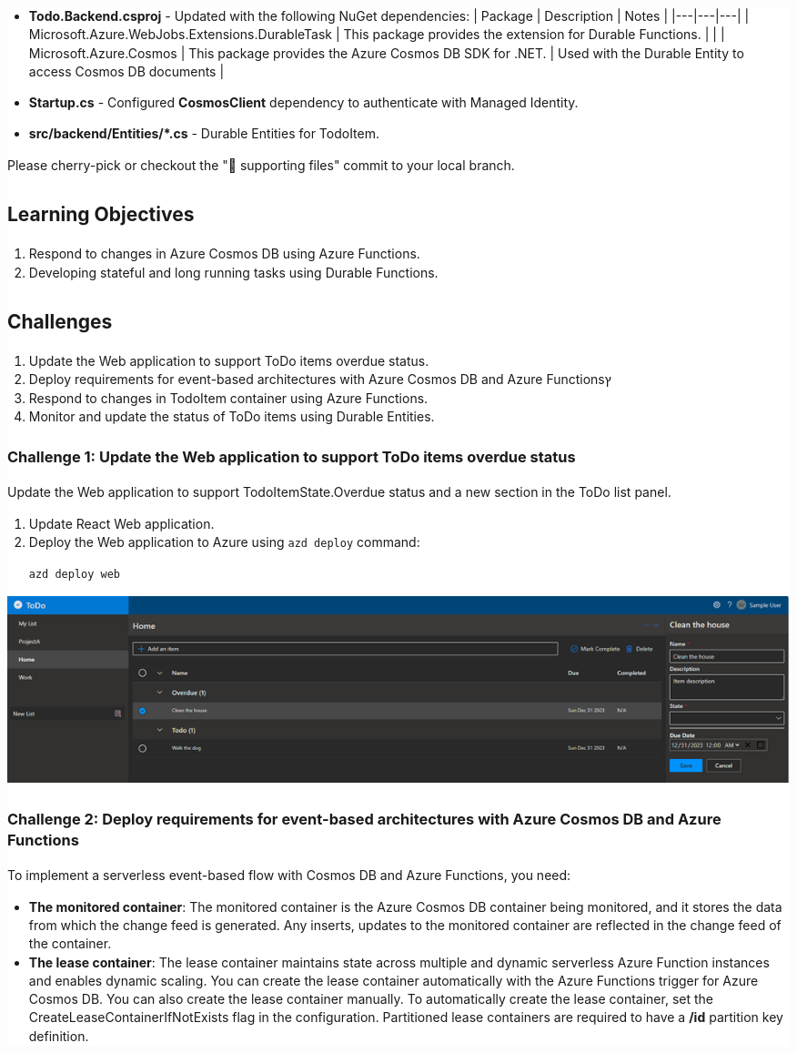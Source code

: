 
- **Todo.Backend.csproj** - Updated with the following NuGet dependencies:
    | Package | Description | Notes |
    |---|---|---|
    | Microsoft.Azure.WebJobs.Extensions.DurableTask | This package provides the extension for Durable Functions. | |
    | Microsoft.Azure.Cosmos | This package provides the Azure Cosmos DB SDK for .NET. | Used with the Durable Entity to access Cosmos DB documents |

- **Startup.cs** - Configured **CosmosClient** dependency to authenticate with Managed Identity.

- **src/backend/Entities/*.cs** - Durable Entities for TodoItem.

Please cherry-pick or checkout the "🧙 supporting files" commit to your local branch.

## Learning Objectives <a name="learning-objectives"></a>
1. Respond to changes in Azure Cosmos DB using Azure Functions.
1. Developing stateful and long running tasks using Durable Functions.


## Challenges <a name="challenges"></a>
1. Update the Web application to support ToDo items overdue status.
1. Deploy requirements for event-based architectures with Azure Cosmos DB and Azure Functionsץ
1. Respond to changes in TodoItem container using Azure Functions.
1. Monitor and update the status of ToDo items using Durable Entities.

### Challenge 1: Update the Web application to support ToDo items overdue status <a name="challenge-1"></a>
Update the Web application to support TodoItemState.Overdue status and a new section in the ToDo list panel.
1. Update React Web application.
1. Deploy the Web application to Azure using `azd deploy` command:
    ```azdeveloper
    azd deploy web
    ```

![Overdue](../assets/ui-due-date-after-changefeed.png)

### Challenge 2: Deploy requirements for event-based architectures with Azure Cosmos DB and Azure Functions <a name="challenge-2"></a>
To implement a serverless event-based flow with Cosmos DB and Azure Functions, you need:
- **The monitored container**: The monitored container is the Azure Cosmos DB container being monitored, and it stores the data from which the change feed is generated. Any inserts, updates to the monitored container are reflected in the change feed of the container.
- **The lease container**: The lease container maintains state across multiple and dynamic serverless Azure Function instances and enables dynamic scaling. You can create the lease container automatically with the Azure Functions trigger for Azure Cosmos DB. You can also create the lease container manually. To automatically create the lease container, set the CreateLeaseContainerIfNotExists flag in the configuration. Partitioned lease containers are required to have a **/id** partition key definition.
